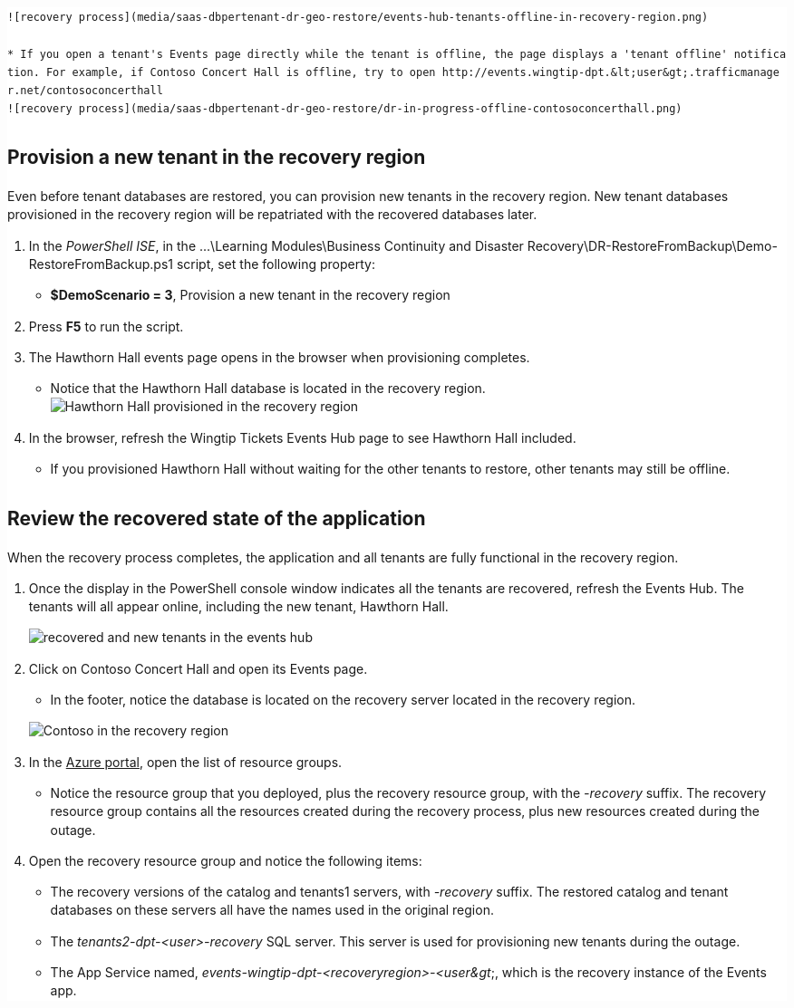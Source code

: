 	![recovery process](media/saas-dbpertenant-dr-geo-restore/events-hub-tenants-offline-in-recovery-region.png)	

	* If you open a tenant's Events page directly while the tenant is offline, the page displays a 'tenant offline' notification. For example, if Contoso Concert Hall is offline, try to open http://events.wingtip-dpt.&lt;user&gt;.trafficmanager.net/contosoconcerthall 
	![recovery process](media/saas-dbpertenant-dr-geo-restore/dr-in-progress-offline-contosoconcerthall.png)

## Provision a new tenant in the recovery region
Even before tenant databases are restored, you can provision new tenants in the recovery region. New tenant databases provisioned in the recovery region will be repatriated with the recovered databases later.   

1. In the *PowerShell ISE*, in the ...\Learning Modules\Business Continuity and Disaster Recovery\DR-RestoreFromBackup\Demo-RestoreFromBackup.ps1 script, set the following property:
	* **$DemoScenario = 3**, Provision a new tenant in the recovery region

1. Press **F5** to run the script. 

1. The Hawthorn Hall events page opens in the browser when provisioning completes. 
	* Notice that the Hawthorn Hall database is located in the recovery region.
	![Hawthorn Hall provisioned in the recovery region](media/saas-dbpertenant-dr-geo-restore/hawthorn-hall-provisioned-in-recovery-region.png)

1. In the browser, refresh the Wingtip Tickets Events Hub page to see Hawthorn Hall included. 
	* If you provisioned Hawthorn Hall without waiting for the other tenants to restore, other tenants may still be offline.

## Review the recovered state of the application

When the recovery process completes, the application and all tenants are fully functional in the recovery region. 

1. Once the display in the PowerShell console window indicates all the tenants are recovered, refresh the Events Hub.  The tenants will all appear online, including the new tenant, Hawthorn Hall.

	![recovered and new tenants in the events hub](media/saas-dbpertenant-dr-geo-restore/events-hub-with-hawthorn-hall.png)

1. Click on Contoso Concert Hall and open its Events page.
	* In the footer, notice the database is located on the recovery server located in the recovery region.

	![Contoso in the recovery region](media/saas-dbpertenant-dr-geo-restore/contoso-recovery-location.png)

1. In the [Azure portal](https://portal.azure.com), open the list of resource groups.  
	* Notice the resource group that you deployed, plus the recovery resource group, with the _-recovery_ suffix.  The recovery resource group contains all the resources created during the recovery process, plus new resources created during the outage.  

1. Open the recovery resource group and notice the following items:
	* The recovery versions of the catalog and tenants1 servers, with _-recovery_ suffix.  The restored catalog and tenant databases on these servers all have the names used in the original region.

	* The _tenants2-dpt-&lt;user&gt;-recovery_ SQL server.  This server is used for provisioning new tenants during the outage.
	* 	The App Service named, _events-wingtip-dpt-&lt;recoveryregion&gt;-&lt;user&gt_;, which is the recovery instance of the Events app. 
